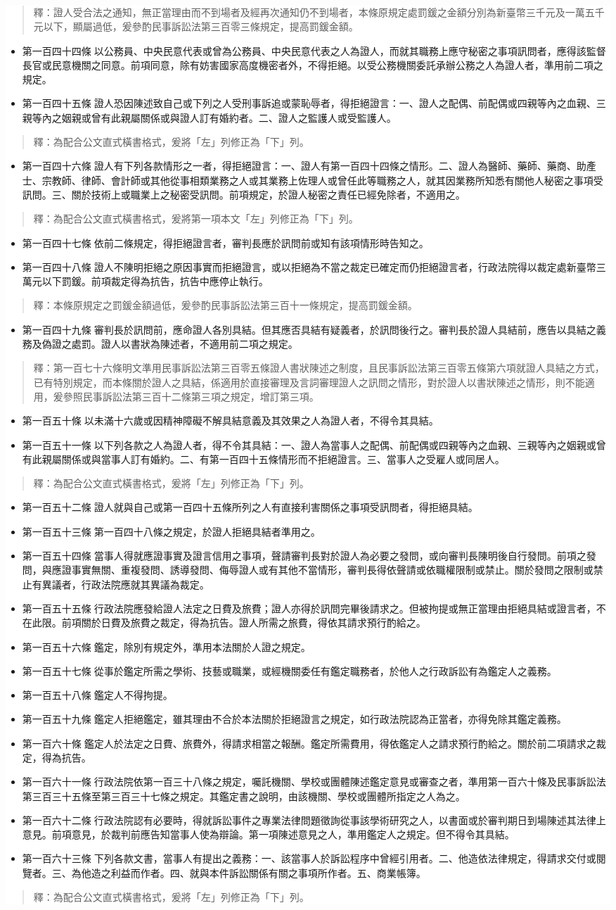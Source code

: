 > 釋：證人受合法之通知，無正當理由而不到場者及經再次通知仍不到場者，本條原規定處罰鍰之金額分別為新臺幣三千元及一萬五千元以下，顯屬過低，爰參酌民事訴訟法第三百零三條規定，提高罰鍰金額。

* 第一百四十四條 以公務員、中央民意代表或曾為公務員、中央民意代表之人為證人，而就其職務上應守秘密之事項訊問者，應得該監督長官或民意機關之同意。前項同意，除有妨害國家高度機密者外，不得拒絕。以受公務機關委託承辦公務之人為證人者，準用前二項之規定。

* 第一百四十五條 證人恐因陳述致自己或下列之人受刑事訴追或蒙恥辱者，得拒絕證言：一、證人之配偶、前配偶或四親等內之血親、三親等內之姻親或曾有此親屬關係或與證人訂有婚約者。二、證人之監護人或受監護人。

> 釋：為配合公文直式橫書格式，爰將「左」列修正為「下」列。

* 第一百四十六條 證人有下列各款情形之一者，得拒絕證言：一、證人有第一百四十四條之情形。二、證人為醫師、藥師、藥商、助產士、宗教師、律師、會計師或其他從事相類業務之人或其業務上佐理人或曾任此等職務之人，就其因業務所知悉有關他人秘密之事項受訊問。三、關於技術上或職業上之秘密受訊問。前項規定，於證人秘密之責任已經免除者，不適用之。

> 釋：為配合公文直式橫書格式，爰將第一項本文「左」列修正為「下」列。

* 第一百四十七條 依前二條規定，得拒絕證言者，審判長應於訊問前或知有該項情形時告知之。

* 第一百四十八條 證人不陳明拒絕之原因事實而拒絕證言，或以拒絕為不當之裁定已確定而仍拒絕證言者，行政法院得以裁定處新臺幣三萬元以下罰鍰。前項裁定得為抗告，抗告中應停止執行。

> 釋：本條原規定之罰鍰金額過低，爰參酌民事訴訟法第三百十一條規定，提高罰鍰金額。

* 第一百四十九條 審判長於訊問前，應命證人各別具結。但其應否具結有疑義者，於訊問後行之。審判長於證人具結前，應告以具結之義務及偽證之處罰。證人以書狀為陳述者，不適用前二項之規定。

> 釋：第一百七十六條明文準用民事訴訟法第三百零五條證人書狀陳述之制度，且民事訴訟法第三百零五條第六項就證人具結之方式，已有特別規定，而本條關於證人之具結，係適用於直接審理及言詞審理證人之訊問之情形，對於證人以書狀陳述之情形，則不能適用，爰參照民事訴訟法第三百十二條第三項之規定，增訂第三項。

* 第一百五十條 以未滿十六歲或因精神障礙不解具結意義及其效果之人為證人者，不得令其具結。

* 第一百五十一條 以下列各款之人為證人者，得不令其具結：一、證人為當事人之配偶、前配偶或四親等內之血親、三親等內之姻親或曾有此親屬關係或與當事人訂有婚約。二、有第一百四十五條情形而不拒絕證言。三、當事人之受雇人或同居人。

> 釋：為配合公文直式橫書格式，爰將「左」列修正為「下」列。

* 第一百五十二條 證人就與自己或第一百四十五條所列之人有直接利害關係之事項受訊問者，得拒絕具結。

* 第一百五十三條 第一百四十八條之規定，於證人拒絕具結者準用之。

* 第一百五十四條 當事人得就應證事實及證言信用之事項，聲請審判長對於證人為必要之發問，或向審判長陳明後自行發問。前項之發問，與應證事實無關、重複發問、誘導發問、侮辱證人或有其他不當情形，審判長得依聲請或依職權限制或禁止。關於發問之限制或禁止有異議者，行政法院應就其異議為裁定。

* 第一百五十五條 行政法院應發給證人法定之日費及旅費；證人亦得於訊問完畢後請求之。但被拘提或無正當理由拒絕具結或證言者，不在此限。前項關於日費及旅費之裁定，得為抗告。證人所需之旅費，得依其請求預行酌給之。

* 第一百五十六條 鑑定，除別有規定外，準用本法關於人證之規定。

* 第一百五十七條 從事於鑑定所需之學術、技藝或職業，或經機關委任有鑑定職務者，於他人之行政訴訟有為鑑定人之義務。

* 第一百五十八條 鑑定人不得拘提。

* 第一百五十九條 鑑定人拒絕鑑定，雖其理由不合於本法關於拒絕證言之規定，如行政法院認為正當者，亦得免除其鑑定義務。

* 第一百六十條 鑑定人於法定之日費、旅費外，得請求相當之報酬。鑑定所需費用，得依鑑定人之請求預行酌給之。關於前二項請求之裁定，得為抗告。

* 第一百六十一條 行政法院依第一百三十八條之規定，囑託機關、學校或團體陳述鑑定意見或審查之者，準用第一百六十條及民事訴訟法第三百三十五條至第三百三十七條之規定。其鑑定書之說明，由該機關、學校或團體所指定之人為之。

* 第一百六十二條 行政法院認有必要時，得就訴訟事件之專業法律問題徵詢從事該學術研究之人，以書面或於審判期日到場陳述其法律上意見。前項意見，於裁判前應告知當事人使為辯論。第一項陳述意見之人，準用鑑定人之規定。但不得令其具結。

* 第一百六十三條 下列各款文書，當事人有提出之義務：一、該當事人於訴訟程序中曾經引用者。二、他造依法律規定，得請求交付或閱覽者。三、為他造之利益而作者。四、就與本件訴訟關係有關之事項所作者。五、商業帳簿。

> 釋：為配合公文直式橫書格式，爰將「左」列修正為「下」列。
